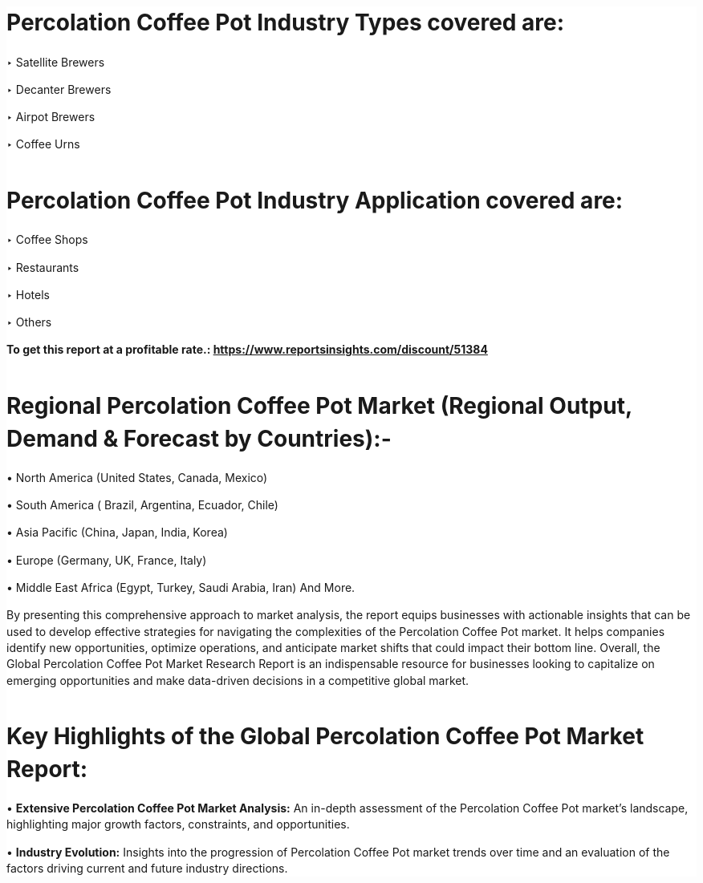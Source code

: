 # <strong>Percolation Coffee Pot Industry Types covered are:</strong>

‣ Satellite Brewers

‣ Decanter Brewers

‣ Airpot Brewers

‣ Coffee Urns

# <strong>Percolation Coffee Pot Industry Application covered are:</strong>

‣ Coffee Shops

‣ Restaurants

‣ Hotels

‣ Others

<strong>To get this report at a profitable rate.: <a href=https://www.reportsinsights.com/discount/51384>https://www.reportsinsights.com/discount/51384</a></strong></font>

# <strong>Regional Percolation Coffee Pot Market (Regional Output, Demand &amp; Forecast by Countries):-</strong>

• North America (United States, Canada, Mexico)

• South America ( Brazil, Argentina, Ecuador, Chile)

• Asia Pacific (China, Japan, India, Korea)

• Europe (Germany, UK, France, Italy)

• Middle East Africa (Egypt, Turkey, Saudi Arabia, Iran) And More.

By presenting this comprehensive approach to market analysis, the report equips businesses with actionable insights that can be used to develop effective strategies for navigating the complexities of the Percolation Coffee Pot market. It helps companies identify new opportunities, optimize operations, and anticipate market shifts that could impact their bottom line. Overall, the Global Percolation Coffee Pot Market Research Report is an indispensable resource for businesses looking to capitalize on emerging opportunities and make data-driven decisions in a competitive global market.

# <strong>Key Highlights of the Global Percolation Coffee Pot Market Report:</strong>

• <strong>Extensive Percolation Coffee Pot Market Analysis:</strong> An in-depth assessment of the Percolation Coffee Pot market’s landscape, highlighting major growth factors, constraints, and opportunities.

• <strong>Industry Evolution:</strong> Insights into the progression of Percolation Coffee Pot market trends over time and an evaluation of the factors driving current and future industry directions.
